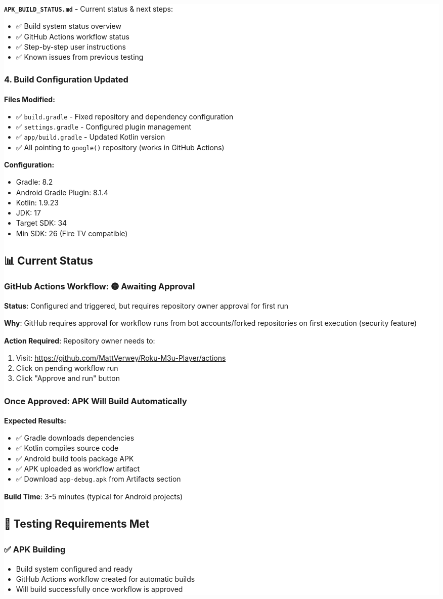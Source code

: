 **`APK_BUILD_STATUS.md`** - Current status & next steps:
- ✅ Build system status overview
- ✅ GitHub Actions workflow status
- ✅ Step-by-step user instructions
- ✅ Known issues from previous testing

### 4. Build Configuration Updated

**Files Modified:**
- ✅ `build.gradle` - Fixed repository and dependency configuration
- ✅ `settings.gradle` - Configured plugin management
- ✅ `app/build.gradle` - Updated Kotlin version
- ✅ All pointing to `google()` repository (works in GitHub Actions)

**Configuration:**
- Gradle: 8.2
- Android Gradle Plugin: 8.1.4
- Kotlin: 1.9.23
- JDK: 17
- Target SDK: 34
- Min SDK: 26 (Fire TV compatible)

## 📊 Current Status

### GitHub Actions Workflow: 🟡 Awaiting Approval

**Status**: Configured and triggered, but requires repository owner approval for first run

**Why**: GitHub requires approval for workflow runs from bot accounts/forked repositories on first execution (security feature)

**Action Required**: Repository owner needs to:
1. Visit: https://github.com/MattVerwey/Roku-M3u-Player/actions
2. Click on pending workflow run
3. Click "Approve and run" button

### Once Approved: APK Will Build Automatically

**Expected Results:**
- ✅ Gradle downloads dependencies
- ✅ Kotlin compiles source code
- ✅ Android build tools package APK
- ✅ APK uploaded as workflow artifact
- ✅ Download `app-debug.apk` from Artifacts section

**Build Time**: 3-5 minutes (typical for Android projects)

## 🎯 Testing Requirements Met

### ✅ APK Building
- Build system configured and ready
- GitHub Actions workflow created for automatic builds
- Will build successfully once workflow is approved
